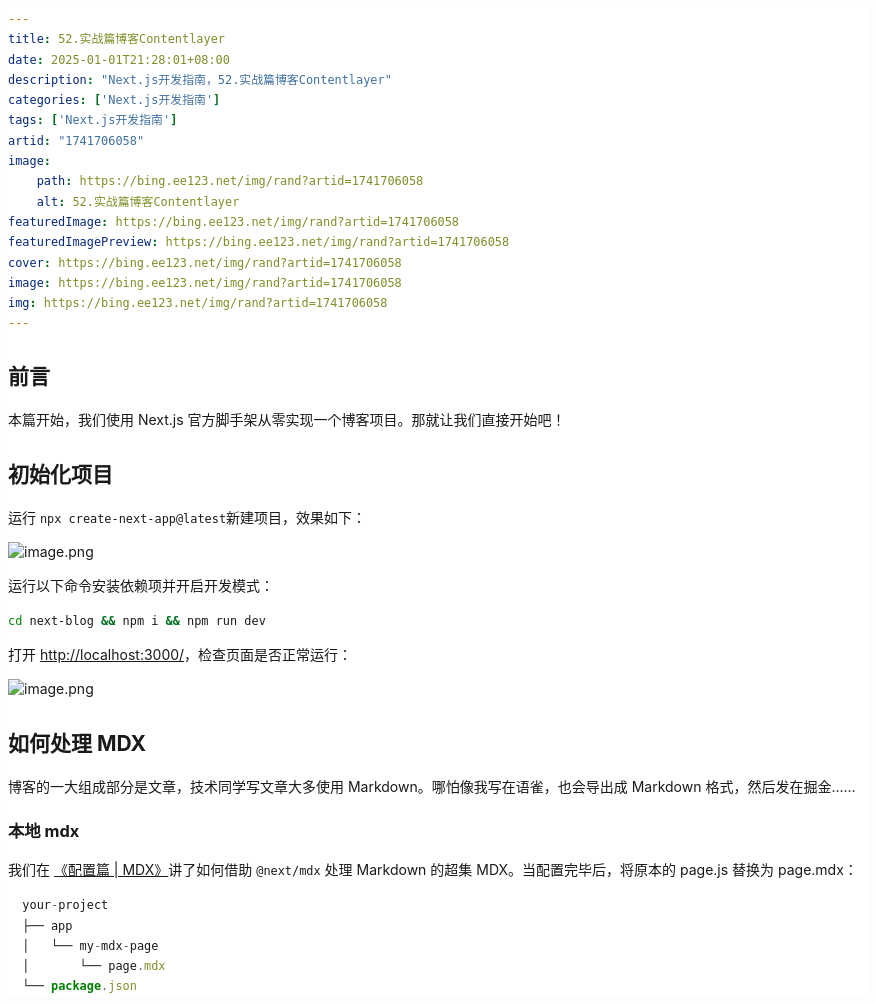 ```yaml
---
title: 52.实战篇博客Contentlayer
date: 2025-01-01T21:28:01+08:00
description: "Next.js开发指南，52.实战篇博客Contentlayer"
categories: ['Next.js开发指南']
tags: ['Next.js开发指南']
artid: "1741706058"
image:
    path: https://bing.ee123.net/img/rand?artid=1741706058
    alt: 52.实战篇博客Contentlayer
featuredImage: https://bing.ee123.net/img/rand?artid=1741706058
featuredImagePreview: https://bing.ee123.net/img/rand?artid=1741706058
cover: https://bing.ee123.net/img/rand?artid=1741706058
image: https://bing.ee123.net/img/rand?artid=1741706058
img: https://bing.ee123.net/img/rand?artid=1741706058
---
```


## 前言

本篇开始，我们使用 Next.js 官方脚手架从零实现一个博客项目。那就让我们直接开始吧！

## 初始化项目

运行 `npx create-next-app@latest`新建项目，效果如下：

![image.png](https://p3-juejin.byteimg.com/tos-cn-i-k3u1fbpfcp/6a5d98371d704edf93ca9fb41caa6e4d~tplv-k3u1fbpfcp-jj-mark:0:0:0:0:q75.image#?w=1642\&h=560\&s=161378\&e=png\&b=1e1e1e)

运行以下命令安装依赖项并开启开发模式：

```bash
cd next-blog && npm i && npm run dev
```

打开 <http://localhost:3000/>，检查页面是否正常运行：

![image.png](https://p3-juejin.byteimg.com/tos-cn-i-k3u1fbpfcp/19663be53ebc47af94606b37909a823d~tplv-k3u1fbpfcp-jj-mark:0:0:0:0:q75.image#?w=2586\&h=1028\&s=321812\&e=png\&b=070707)

## 如何处理 MDX

博客的一大组成部分是文章，技术同学写文章大多使用 Markdown。哪怕像我写在语雀，也会导出成 Markdown 格式，然后发在掘金……

### 本地 mdx

我们在 [《配置篇 | MDX》](https://juejin.cn/book/7307859898316881957/section/7309078575934930994)讲了如何借助 `@next/mdx` 处理 Markdown 的超集 MDX。当配置完毕后，将原本的 page.js 替换为 page.mdx：

```javascript
  your-project
  ├── app
  │   └── my-mdx-page
  │       └── page.mdx
  └── package.json
```

